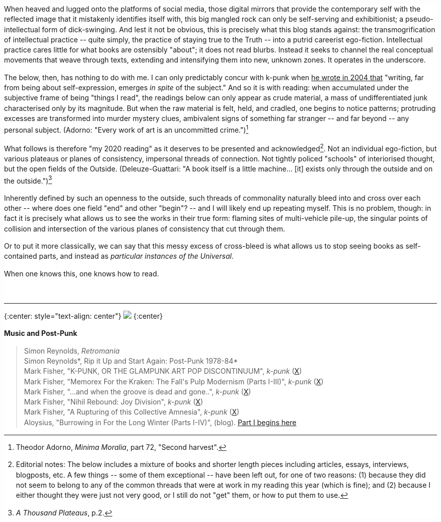 When heaved and lugged onto the platforms of social media, those digital mirrors that provide the contemporary self with the reflected image that it mistakenly identifies itself with, this big mangled rock can only be self-serving and exhibitionist; a pseudo-intellectual form of dick-swinging. And lest it not be obvious, this is precisely what this blog stands against: the transmogrification of intellectual practice -- quite simply, the practice of staying true to the Truth -- into a putrid careerist ego-fiction. Intellectual practice cares little for what books are ostensibly "about"; it does not read blurbs. Instead it seeks to channel the real conceptual movements that weave through texts, extending and intensifying them into new, unknown zones. It operates in the underscore.

The below, then, has nothing to do with me. I can only predictably concur with k-punk when [he wrote in 2004 that](http://k-punk.abstractdynamics.org/archives/004639.html) "writing, far from being about self-expression, emerges *in spite* of the subject." And so it is with reading: when accumulated under the subjective frame of being "things I read", the readings below can only appear as crude material, a mass of undifferentiated junk characterised only by its magnitude. But when the raw material is felt, held, and cradled, one begins to notice patterns; protruding excesses are transformed into murder mystery clues, ambivalent signs of something far stranger -- and far beyond -- any personal subject. (Adorno: "Every work of art is an uncommitted crime.")[^1]

What follows is therefore "my 2020 reading" as it deserves to be presented and acknowledged[^2]. Not an individual ego-fiction, but various plateaus or planes of consistency, impersonal threads of connection. Not tightly policed "schools" of interiorised thought, but the open fields of the Outside. (Deleuze-Guattari: "A book itself is a little machine... [it] exists only through the outside and on the outside.")[^3]

Inherently defined by such an openness to the outside, such threads of commonality naturally bleed into and cross over each other -- where does one field "end" and other "begin"? -- and I will likely end up repeating myself. This is no problem, though: in fact it is precisely what allows us to see the works in their true form: flaming sites of multi-vehicle pile-up, the singular points of collision and intersection of the various planes of consistency that cut through them.

Or to put it more classically, we can say that this messy excess of cross-bleed is what allows us to stop seeing books as self-contained parts, and instead as *particular instances of the Universal*.

When one knows this, one knows how to read.

<br>

* * *

{:center: style="text-align: center"}
![](https://www.underscoreblog.com/assets/img/fall_perverted.jpg)
{:center}

**Music and Post-Punk**

>Simon Reynolds, *Retromania*  
Simon Reynolds*, Rip it Up and Start Again: Post-Punk 1978-84*  
Mark Fisher, "K-PUNK, OR THE GLAMPUNK ART POP DISCONTINUUM", *k-punk* ([X](http://k-punk.abstractdynamics.org/archives/004115.html))  
Mark Fisher, "Memorex For the Kraken: The Fall's Pulp Modernism (Parts I-III)", *k-punk* ([X](http://k-punk.abstractdynamics.org/archives/007759.html))  
Mark Fisher, "...and when the groove is dead and gone..", *k-punk* ([X](http://k-punk.abstractdynamics.org/archives/011204.html))  
Mark Fisher, "Nihil Rebound: Joy Division", *k-punk* ([X](http://k-punk.abstractdynamics.org/archives/004725.html))  
Mark Fisher, "A Rupturing of this Collective Amnesia", *k-punk* ([X](http://k-punk.abstractdynamics.org/archives/009656.html))  
Aloysius, "Burrowing in For the Long Winter (Parts I-IV)", (blog). [Part I begins here](https://aloysiusplace.blogspot.com/2020/05/burrowing-in-for-long-winter.html)  


[^1]: Theodor Adorno, *Minima Moralia*, part 72, "Second harvest".
[^2]: Editorial notes: The below includes a mixture of books and shorter length pieces including articles, essays, interviews, blogposts, etc. A few things -- some of them exceptional -- have been left out, for one of two reasons: (1) because they did not seem to belong to any of the common threads that were at work in my reading this year (which is fine); and (2) because I either thought they were just not very good, or I still do not "get" them, or how to put them to use.
[^3]: *A Thousand Plateaus*, p.2.
[^4]: To quote myself from the *Rip it Up* summary post...
[^5]: A concept of Brian Eno's, detailed by Aloysius in Part II. In Eno's words: "I came up with this word "scenius" -- and scenius is the intelligence of a whole... operation or group of people. And I think that's a more useful way to think about culture, actually. I think that -- let's forget the idea of "genius" for a little while, let's think about the whole ecology of ideas that give rise to good new thoughts and good new work."
[^6]: Which, along with Ballard's *The Atrocity Exhibition* and Dick's *Ubik*, wins the prize for the best "fiction" book I read this year.
[^7]: For her reflections on being a Catholic fiction writer, see the essay "The Church and the Fiction Writer" [here](https://www.americamagazine.org/issue/100/church-and-fiction-writer).
[^8]: This is heavily paraphrased. I have better things to do than to find the tweet.
[^9]: Lest this sound like an incredibly stretched metaphor, it is worth pointing out that Simon Reynolds has noted Fisher's religious qualities numerous times: take [this 1999 interview](http://energyflashbysimonreynolds.blogspot.com/2009/11/renegade-academia-cybernetic-culture.html) with a young Fisher as part of the Ccru where he is described as "a cleancut young man who speaks with an *evangelical* urgency", or Reynold's [foreword](https://wearethemutants.com/2019/02/27/inventing-the-future-the-collective-joy-of-mark-fishers-k-punk/) to the *k-punk* anthology, where he casts Fisher as a member of a dying breed, the "music critic as *prophet*".
[^10]: Corinthians I 9:22.
[^11]: Beginning to glimpse the "evangelical" dimension yet?
[^12]: Thacker, *In The Dust of This Planet*, p.7.
[^13]: *Speculum of the Other Woman*, p.143.
[^14]: Which, just to make it extra clear, *is not the same as saying that it is "false" or "not real".*